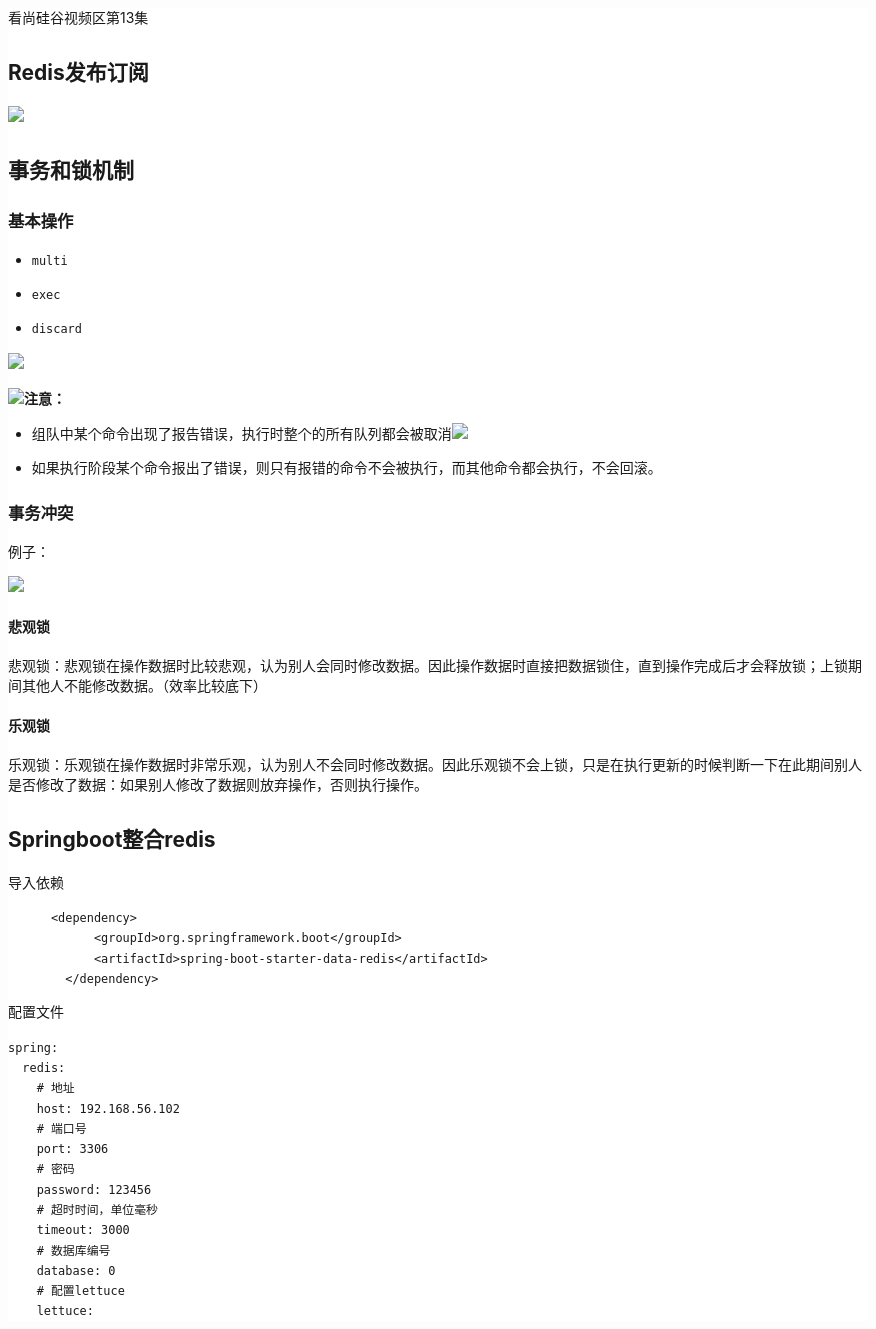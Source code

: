 看尚硅谷视频区第13集

## Redis发布订阅

![](https://cos.asuka-xun.cc/blog%2F2022-05-10-18-16-55-image.png)

## 事务和锁机制

### 基本操作

- `multi`

- `exec`

- `discard`

![](https://cos.asuka-xun.cc/blog%2Fredis%2F2022-05-11-10-30-13-image.png)

![](https://cos.asuka-xun.cc/blog%2Fredis%2F2022-05-11-10-37-12-image.png)**注意：** 

- 组队中某个命令出现了报告错误，执行时整个的所有队列都会被取消![](https://cos.asuka-xun.cc/blog%2Fredis%2F2022-05-11-10-37-45-image.png)

- 如果执行阶段某个命令报出了错误，则只有报错的命令不会被执行，而其他命令都会执行，不会回滚。

### 事务冲突

  例子：

![](https://cos.asuka-xun.cc/blog%2Fredis%2F2022-05-11-10-41-12-image.png)

#### 悲观锁

悲观锁：悲观锁在操作数据时比较悲观，认为别人会同时修改数据。因此操作数据时直接把数据锁住，直到操作完成后才会释放锁；上锁期间其他人不能修改数据。（效率比较底下）

#### 乐观锁

乐观锁：乐观锁在操作数据时非常乐观，认为别人不会同时修改数据。因此乐观锁不会上锁，只是在执行更新的时候判断一下在此期间别人是否修改了数据：如果别人修改了数据则放弃操作，否则执行操作。

## Springboot整合redis

导入依赖

```
      <dependency>
            <groupId>org.springframework.boot</groupId>
            <artifactId>spring-boot-starter-data-redis</artifactId>
        </dependency>    
```

配置文件

```
spring:
  redis:
    # 地址
    host: 192.168.56.102
    # 端口号
    port: 3306
    # 密码
    password: 123456
    # 超时时间，单位毫秒
    timeout: 3000
    # 数据库编号
    database: 0
    # 配置lettuce
    lettuce:
```